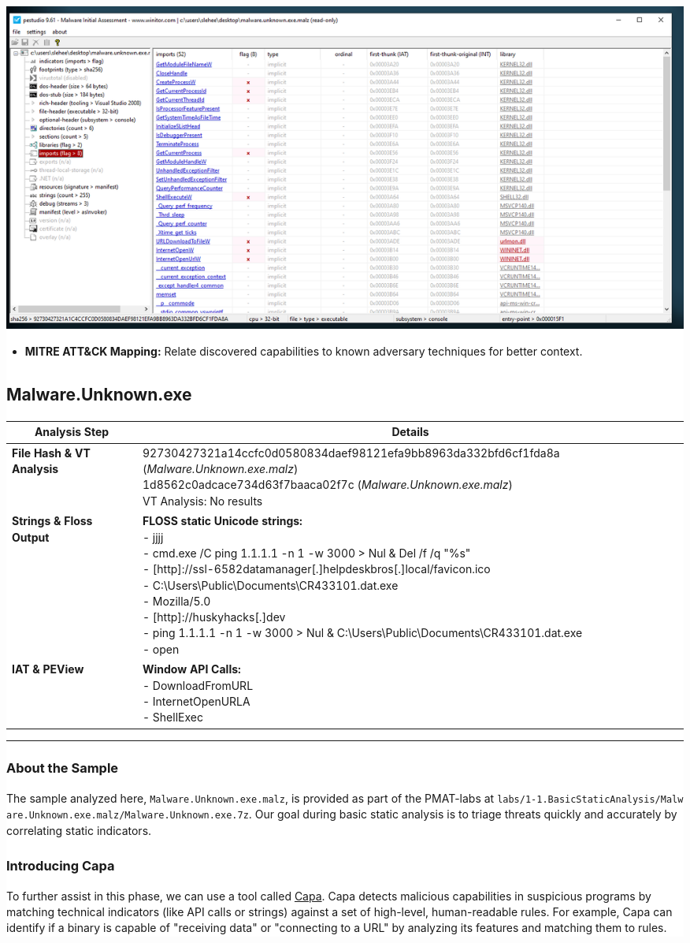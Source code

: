 ![pestudio](assets/img/pestudio.png)

- **MITRE ATT&CK Mapping:** Relate discovered capabilities to known adversary techniques for better context.

## Malware.Unknown.exe

| Analysis Step                | Details |
|-----------------------------|---------|
| **File Hash & VT Analysis**  | 92730427321a14ccfc0d0580834daef98121efa9bb8963da332bfd6cf1fda8a  (*Malware.Unknown.exe.malz*)<br>1d8562c0adcace734d63f7baaca02f7c  (*Malware.Unknown.exe.malz*)<br>VT Analysis: No results |
| **Strings & Floss Output**   | **FLOSS static Unicode strings:**<br>- jjjj<br>- cmd.exe /C ping 1.1.1.1 -n 1 -w 3000 > Nul & Del /f /q "%s"<br>- [http]://ssl-6582datamanager[.]helpdeskbros[.]local/favicon.ico<br>- C:\Users\Public\Documents\CR433101.dat.exe<br>- Mozilla/5.0<br>- [http]://huskyhacks[.]dev<br>- ping 1.1.1.1 -n 1 -w 3000 > Nul & C:\Users\Public\Documents\CR433101.dat.exe<br>- open |
| **IAT & PEView**             | **Window API Calls:**<br>- DownloadFromURL<br>- InternetOpenURLA<br>- ShellExec |

---

### About the Sample

The sample analyzed here, `Malware.Unknown.exe.malz`, is provided as part of the PMAT-labs at `labs/1-1.BasicStaticAnalysis/Malware.Unknown.exe.malz/Malware.Unknown.exe.7z`. Our goal during basic static analysis is to triage threats quickly and accurately by correlating static indicators.

### Introducing Capa

To further assist in this phase, we can use a tool called [Capa](https://github.com/mandiant/capa). Capa detects malicious capabilities in suspicious programs by matching technical indicators (like API calls or strings) against a set of high-level, human-readable rules. For example, Capa can identify if a binary is capable of "receiving data" or "connecting to a URL" by analyzing its features and matching them to rules.
